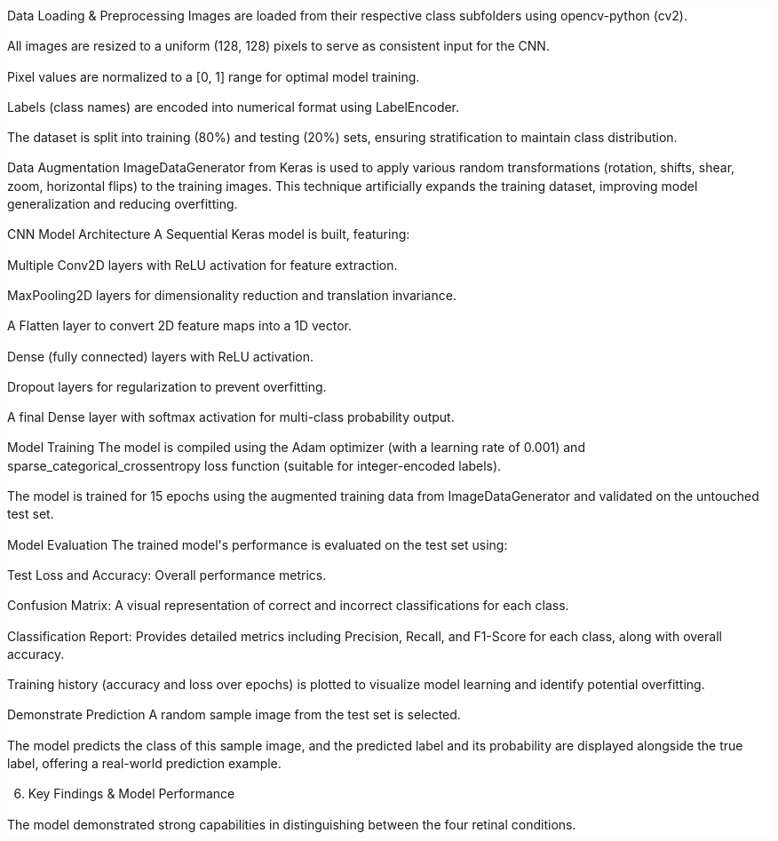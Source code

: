 Data Loading & Preprocessing
Images are loaded from their respective class subfolders using opencv-python (cv2).

All images are resized to a uniform (128, 128) pixels to serve as consistent input for the CNN.

Pixel values are normalized to a [0, 1] range for optimal model training.

Labels (class names) are encoded into numerical format using LabelEncoder.

The dataset is split into training (80%) and testing (20%) sets, ensuring stratification to maintain class distribution.

Data Augmentation
ImageDataGenerator from Keras is used to apply various random transformations (rotation, shifts, shear, zoom, horizontal flips) to the training images. This technique artificially expands the training dataset, improving model generalization and reducing overfitting.

CNN Model Architecture
A Sequential Keras model is built, featuring:

Multiple Conv2D layers with ReLU activation for feature extraction.

MaxPooling2D layers for dimensionality reduction and translation invariance.

A Flatten layer to convert 2D feature maps into a 1D vector.

Dense (fully connected) layers with ReLU activation.

Dropout layers for regularization to prevent overfitting.

A final Dense layer with softmax activation for multi-class probability output.

Model Training
The model is compiled using the Adam optimizer (with a learning rate of 0.001) and sparse_categorical_crossentropy loss function (suitable for integer-encoded labels).

The model is trained for 15 epochs using the augmented training data from ImageDataGenerator and validated on the untouched test set.

Model Evaluation
The trained model's performance is evaluated on the test set using:

Test Loss and Accuracy: Overall performance metrics.

Confusion Matrix: A visual representation of correct and incorrect classifications for each class.

Classification Report: Provides detailed metrics including Precision, Recall, and F1-Score for each class, along with overall accuracy.

Training history (accuracy and loss over epochs) is plotted to visualize model learning and identify potential overfitting.

Demonstrate Prediction
A random sample image from the test set is selected.

The model predicts the class of this sample image, and the predicted label and its probability are displayed alongside the true label, offering a real-world prediction example.

6. Key Findings & Model Performance

The model demonstrated strong capabilities in distinguishing between the four retinal conditions.

